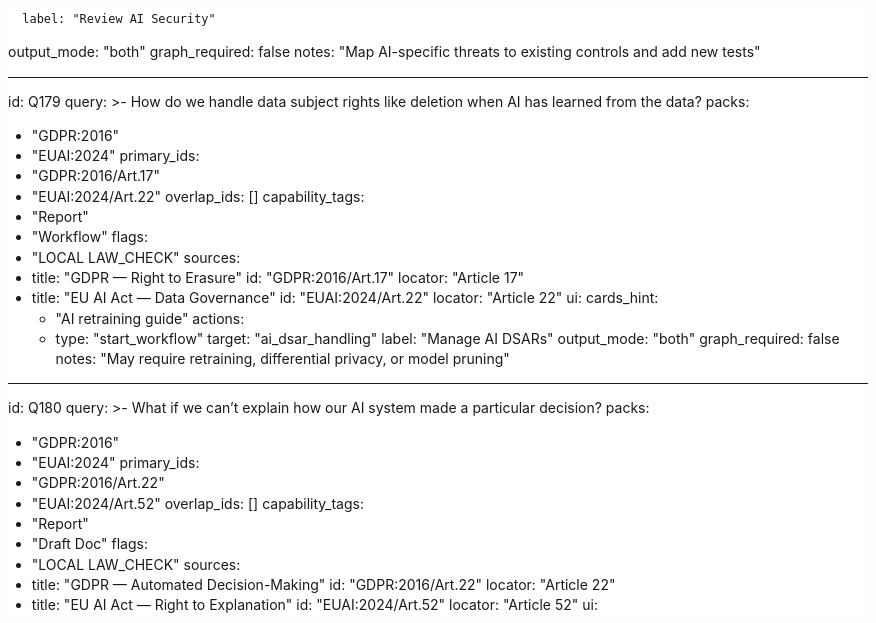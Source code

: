       label: "Review AI Security"
output_mode: "both"
graph_required: false
notes: "Map AI-specific threats to existing controls and add new tests"

---

id: Q179
query: >-
  How do we handle data subject rights like deletion when AI has learned from the data?
packs:
  - "GDPR:2016"
  - "EUAI:2024"
primary_ids:
  - "GDPR:2016/Art.17"
  - "EUAI:2024/Art.22"
overlap_ids: []
capability_tags:
  - "Report"
  - "Workflow"
flags:
  - "LOCAL LAW_CHECK"
sources:
  - title: "GDPR — Right to Erasure"
    id: "GDPR:2016/Art.17"
    locator: "Article 17"
  - title: "EU AI Act — Data Governance"
    id: "EUAI:2024/Art.22"
    locator: "Article 22"
ui:
  cards_hint:
    - "AI retraining guide"
  actions:
    - type: "start_workflow"
      target: "ai_dsar_handling"
      label: "Manage AI DSARs"
output_mode: "both"
graph_required: false
notes: "May require retraining, differential privacy, or model pruning"

---

id: Q180
query: >-
  What if we can’t explain how our AI system made a particular decision?
packs:
  - "GDPR:2016"
  - "EUAI:2024"
primary_ids:
  - "GDPR:2016/Art.22"
  - "EUAI:2024/Art.52"
overlap_ids: []
capability_tags:
  - "Report"
  - "Draft Doc"
flags:
  - "LOCAL LAW_CHECK"
sources:
  - title: "GDPR — Automated Decision-Making"
    id: "GDPR:2016/Art.22"
    locator: "Article 22"
  - title: "EU AI Act — Right to Explanation"
    id: "EUAI:2024/Art.52"
    locator: "Article 52"
ui: